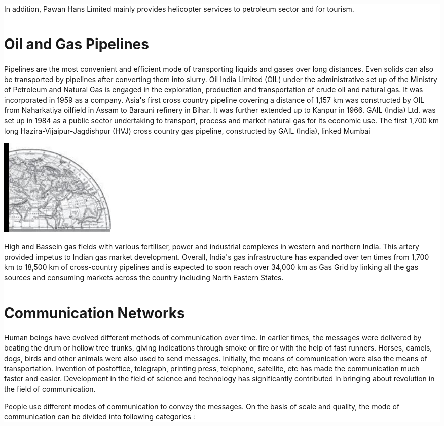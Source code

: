In addition, Pawan Hans Limited mainly provides helicopter services to petroleum sector and for tourism.

# **Oil and Gas Pipelines**

Pipelines are the most convenient and efficient mode of transporting liquids and gases over long distances. Even solids can also be transported by pipelines after converting them into slurry. Oil India Limited (OIL) under the administrative set up of the Ministry of Petroleum and Natural Gas is engaged in the exploration, production and transportation of crude oil and natural gas. It was incorporated in 1959 as a company. Asia's first cross country pipeline covering a distance of 1,157 km was constructed by OIL from Naharkatiya oilfield in Assam to Barauni refinery in Bihar. It was further extended up to Kanpur in 1966. GAIL (India) Ltd. was set up in 1984 as a public sector undertaking to transport, process and market natural gas for its economic use. The first 1,700 km long Hazira-Vijaipur-Jagdishpur (HVJ) cross country gas pipeline, constructed by GAIL (India), linked Mumbai

![](_page_7_Picture_12.jpeg)

High and Bassein gas fields with various fertiliser, power and industrial complexes in western and northern India. This artery provided impetus to Indian gas market development. Overall, India's gas infrastructure has expanded over ten times from 1,700 km to 18,500 km of cross-country pipelines and is expected to soon reach over 34,000 km as Gas Grid by linking all the gas sources and consuming markets across the country including North Eastern States.

# **Communication Networks**

Human beings have evolved different methods of communication over time. In earlier times, the messages were delivered by beating the drum or hollow tree trunks, giving indications through smoke or fire or with the help of fast runners. Horses, camels, dogs, birds and other animals were also used to send messages. Initially, the means of communication were also the means of transportation. Invention of postoffice, telegraph, printing press, telephone, satellite, etc has made the communication much faster and easier. Development in the field of science and technology has significantly contributed in bringing about revolution in the field of communication.

People use different modes of communication to convey the messages. On the basis of scale and quality, the mode of communication can be divided into following categories :
